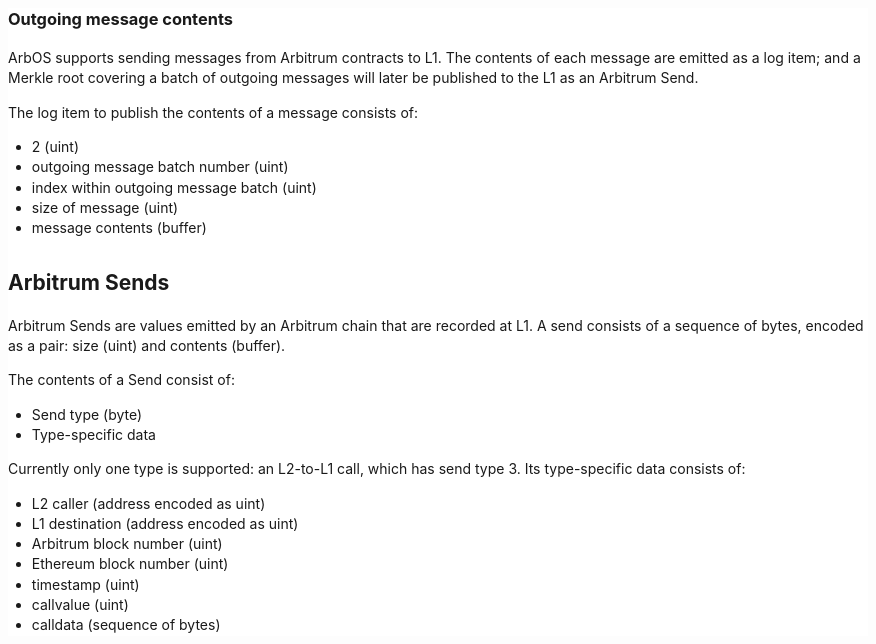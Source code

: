 ### Outgoing message contents

ArbOS supports sending messages from Arbitrum contracts to L1. The contents of each message are emitted as a log item; and a Merkle root covering a batch of outgoing messages will later be published to the L1 as an Arbitrum Send.

The log item to publish the contents of a message consists of:

* 2 (uint)
* outgoing message batch number (uint)
* index within outgoing message batch (uint)
* size of message (uint)
* message contents (buffer)

## Arbitrum Sends

Arbitrum Sends are values emitted by an Arbitrum chain that are recorded at L1.  A send consists of a sequence of bytes, encoded as a pair: size (uint) and contents (buffer).

The contents of a Send consist of:

* Send type (byte)
* Type-specific data

Currently only one type is supported: an L2-to-L1 call, which has send type 3.  Its type-specific data consists of:

* L2 caller (address encoded as uint)
* L1 destination (address encoded as uint)
* Arbitrum block number (uint)
* Ethereum block number (uint)
* timestamp (uint)
* callvalue (uint)
* calldata (sequence of bytes)

